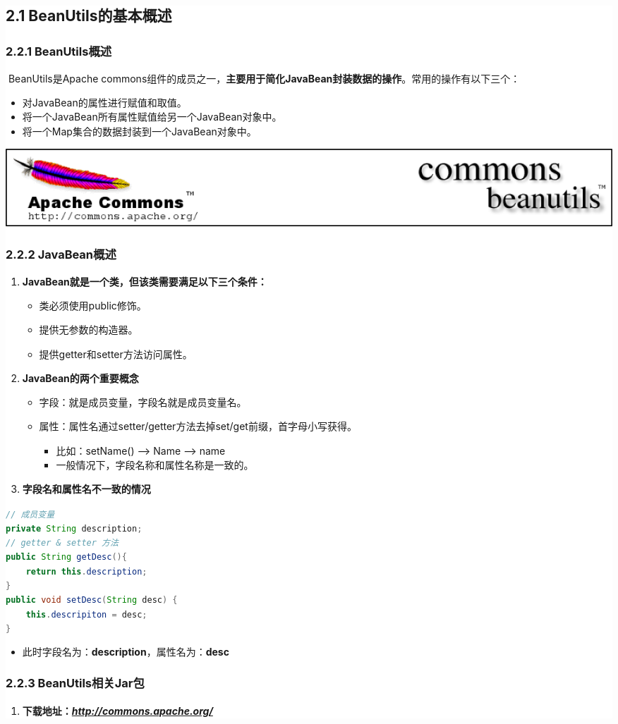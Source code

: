## 2.1 BeanUtils的基本概述

### 2.2.1 BeanUtils概述

​	BeanUtils是Apache commons组件的成员之一，**主要用于简化JavaBean封装数据的操作**。常用的操作有以下三个：

- 对JavaBean的属性进行赋值和取值。
- 将一个JavaBean所有属性赋值给另一个JavaBean对象中。
- 将一个Map集合的数据封装到一个JavaBean对象中。

![image02](image/image02.png)

### 2.2.2 JavaBean概述

1. **JavaBean就是一个类，但该类需要满足以下三个条件：**
   - 类必须使用public修饰。

   - 提供无参数的构造器。

   - 提供getter和setter方法访问属性。

2. **JavaBean的两个重要概念**

   - 字段：就是成员变量，字段名就是成员变量名。
   - 属性：属性名通过setter/getter方法去掉set/get前缀，首字母小写获得。


     - 比如：setName() --> Name --> name
     - 一般情况下，字段名称和属性名称是一致的。 

1. **字段名和属性名不一致的情况**

```Java
// 成员变量
private String description;
// getter & setter 方法
public String getDesc(){
  	return this.description;
}
public void setDesc(String desc) {
  	this.descripiton = desc;
}
```

- 此时字段名为：**description**，属性名为：**desc**

### 2.2.3 BeanUtils相关Jar包

1. **下载地址：*http://commons.apache.org/***
